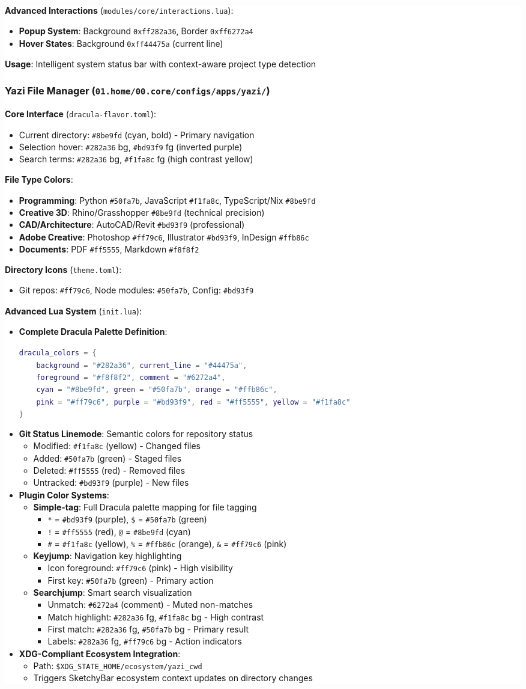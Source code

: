 **Advanced Interactions** (`modules/core/interactions.lua`):

- **Popup System**: Background `0xff282a36`, Border `0xff6272a4`
- **Hover States**: Background `0xff44475a` (current line)

**Usage**: Intelligent system status bar with context-aware project type detection

### Yazi File Manager (`01.home/00.core/configs/apps/yazi/`)

**Core Interface** (`dracula-flavor.toml`):

- Current directory: `#8be9fd` (cyan, bold) - Primary navigation
- Selection hover: `#282a36` bg, `#bd93f9` fg (inverted purple)
- Search terms: `#282a36` bg, `#f1fa8c` fg (high contrast yellow)

**File Type Colors**:

- **Programming**: Python `#50fa7b`, JavaScript `#f1fa8c`, TypeScript/Nix `#8be9fd`
- **Creative 3D**: Rhino/Grasshopper `#8be9fd` (technical precision)
- **CAD/Architecture**: AutoCAD/Revit `#bd93f9` (professional)
- **Adobe Creative**: Photoshop `#ff79c6`, Illustrator `#bd93f9`, InDesign `#ffb86c`
- **Documents**: PDF `#ff5555`, Markdown `#f8f8f2`

**Directory Icons** (`theme.toml`):

- Git repos: `#ff79c6`, Node modules: `#50fa7b`, Config: `#bd93f9`

**Advanced Lua System** (`init.lua`):

- **Complete Dracula Palette Definition**:
  ```lua
  dracula_colors = {
      background = "#282a36", current_line = "#44475a",
      foreground = "#f8f8f2", comment = "#6272a4",
      cyan = "#8be9fd", green = "#50fa7b", orange = "#ffb86c",
      pink = "#ff79c6", purple = "#bd93f9", red = "#ff5555", yellow = "#f1fa8c"
  }
  ```
- **Git Status Linemode**: Semantic colors for repository status
  - Modified: `#f1fa8c` (yellow) - Changed files
  - Added: `#50fa7b` (green) - Staged files
  - Deleted: `#ff5555` (red) - Removed files
  - Untracked: `#bd93f9` (purple) - New files
- **Plugin Color Systems**:
  - **Simple-tag**: Full Dracula palette mapping for file tagging
    - `*` = `#bd93f9` (purple), `$` = `#50fa7b` (green)
    - `!` = `#ff5555` (red), `@` = `#8be9fd` (cyan)
    - `#` = `#f1fa8c` (yellow), `%` = `#ffb86c` (orange), `&` = `#ff79c6` (pink)
  - **Keyjump**: Navigation key highlighting
    - Icon foreground: `#ff79c6` (pink) - High visibility
    - First key: `#50fa7b` (green) - Primary action
  - **Searchjump**: Smart search visualization
    - Unmatch: `#6272a4` (comment) - Muted non-matches
    - Match highlight: `#282a36` fg, `#f1fa8c` bg - High contrast
    - First match: `#282a36` fg, `#50fa7b` bg - Primary result
    - Labels: `#282a36` fg, `#ff79c6` bg - Action indicators
- **XDG-Compliant Ecosystem Integration**:
  - Path: `$XDG_STATE_HOME/ecosystem/yazi_cwd`
  - Triggers SketchyBar ecosystem context updates on directory changes
